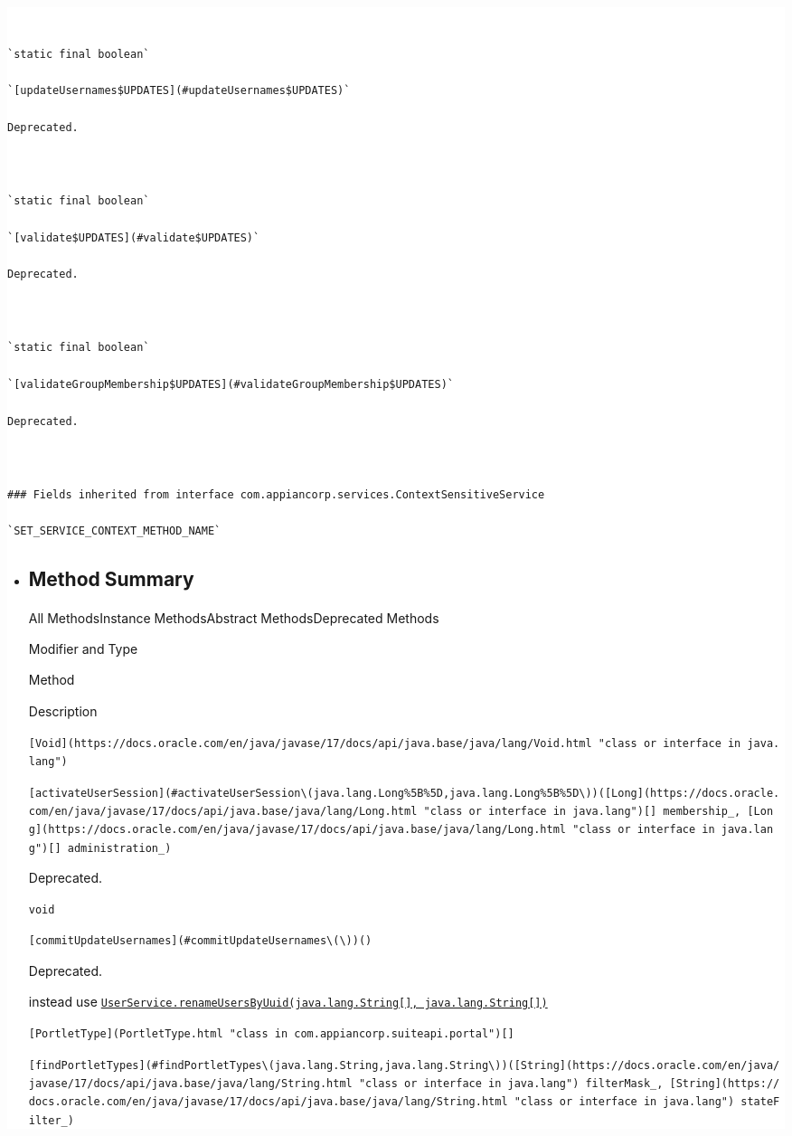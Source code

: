      

    `static final boolean`

    `[updateUsernames$UPDATES](#updateUsernames$UPDATES)`

    Deprecated.

     

    `static final boolean`

    `[validate$UPDATES](#validate$UPDATES)`

    Deprecated.

     

    `static final boolean`

    `[validateGroupMembership$UPDATES](#validateGroupMembership$UPDATES)`

    Deprecated.

     

    ### Fields inherited from interface com.appiancorp.services.ContextSensitiveService

    `SET_SERVICE_CONTEXT_METHOD_NAME`

-   ## Method Summary

    All MethodsInstance MethodsAbstract MethodsDeprecated Methods

    Modifier and Type

    Method

    Description

    `[Void](https://docs.oracle.com/en/java/javase/17/docs/api/java.base/java/lang/Void.html "class or interface in java.lang")`

    `[activateUserSession](#activateUserSession\(java.lang.Long%5B%5D,java.lang.Long%5B%5D\))([Long](https://docs.oracle.com/en/java/javase/17/docs/api/java.base/java/lang/Long.html "class or interface in java.lang")[] membership_, [Long](https://docs.oracle.com/en/java/javase/17/docs/api/java.base/java/lang/Long.html "class or interface in java.lang")[] administration_)`

    Deprecated. 

    `void`

    `[commitUpdateUsernames](#commitUpdateUsernames\(\))()`

    Deprecated.

    instead use [`UserService.renameUsersByUuid(java.lang.String[], java.lang.String[])`](../personalization/UserService.html#renameUsersByUuid\(java.lang.String%5B%5D,java.lang.String%5B%5D\))

    `[PortletType](PortletType.html "class in com.appiancorp.suiteapi.portal")[]`

    `[findPortletTypes](#findPortletTypes\(java.lang.String,java.lang.String\))([String](https://docs.oracle.com/en/java/javase/17/docs/api/java.base/java/lang/String.html "class or interface in java.lang") filterMask_, [String](https://docs.oracle.com/en/java/javase/17/docs/api/java.base/java/lang/String.html "class or interface in java.lang") stateFilter_)`

